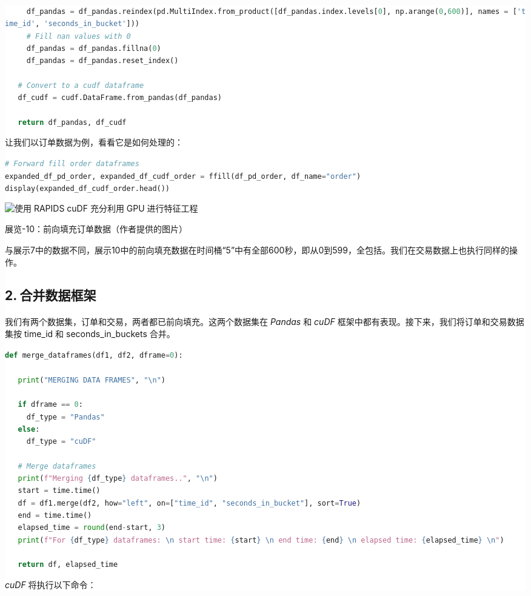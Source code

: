 ```py
     df_pandas = df_pandas.reindex(pd.MultiIndex.from_product([df_pandas.index.levels[0], np.arange(0,600)], names = ['time_id', 'seconds_in_bucket']))
     # Fill nan values with 0
     df_pandas = df_pandas.fillna(0)
     df_pandas = df_pandas.reset_index()   

   # Convert to a cudf dataframe
   df_cudf = cudf.DataFrame.from_pandas(df_pandas)

   return df_pandas, df_cudf 
```

让我们以订单数据为例，看看它是如何处理的：

```py
# Forward fill order dataframes
expanded_df_pd_order, expanded_df_cudf_order = ffill(df_pd_order, df_name="order")
display(expanded_df_cudf_order.head())
```

![使用 RAPIDS cuDF 充分利用 GPU 进行特征工程](../Images/31bd00bd59ce67d1132a29cc6dee8fba.png)

展览-10：前向填充订单数据（作者提供的图片）

与展示7中的数据不同，展示10中的前向填充数据在时间桶“5”中有全部600秒，即从0到599，全包括。我们在交易数据上也执行同样的操作。

## 2\. 合并数据框架

我们有两个数据集，订单和交易，两者都已前向填充。这两个数据集在 *Pandas* 和 *cuDF* 框架中都有表现。接下来，我们将订单和交易数据集按 time_id 和 seconds_in_buckets 合并。

```py
def merge_dataframes(df1, df2, dframe=0):

   print("MERGING DATA FRAMES", "\n")

   if dframe == 0:
     df_type = "Pandas"
   else:
     df_type = "cuDF"

   # Merge dataframes
   print(f"Merging {df_type} dataframes..", "\n")
   start = time.time()
   df = df1.merge(df2, how="left", on=["time_id", "seconds_in_bucket"], sort=True)
   end = time.time()
   elapsed_time = round(end-start, 3)
   print(f"For {df_type} dataframes: \n start time: {start} \n end time: {end} \n elapsed time: {elapsed_time} \n")

   return df, elapsed_time
```

*cuDF* 将执行以下命令：
